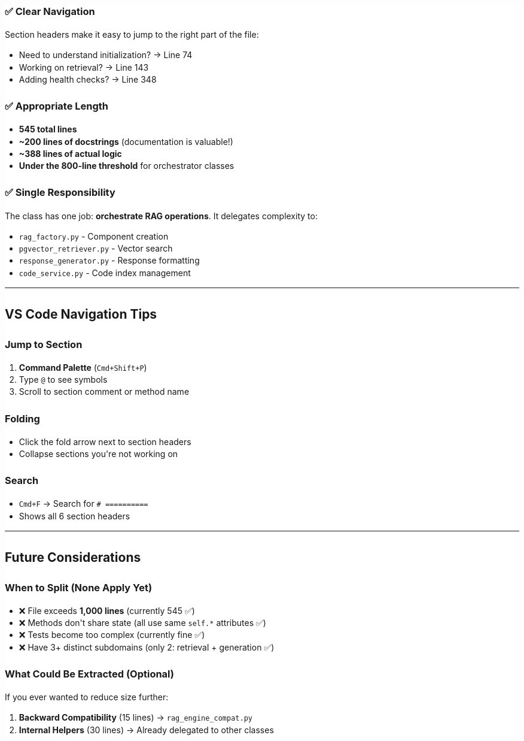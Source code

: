 ### ✅ Clear Navigation
Section headers make it easy to jump to the right part of the file:
- Need to understand initialization? → Line 74
- Working on retrieval? → Line 143
- Adding health checks? → Line 348

### ✅ Appropriate Length
- **545 total lines**
- **~200 lines of docstrings** (documentation is valuable!)
- **~388 lines of actual logic**
- **Under the 800-line threshold** for orchestrator classes

### ✅ Single Responsibility
The class has one job: **orchestrate RAG operations**. It delegates complexity to:
- `rag_factory.py` - Component creation
- `pgvector_retriever.py` - Vector search
- `response_generator.py` - Response formatting
- `code_service.py` - Code index management

---

## VS Code Navigation Tips

### Jump to Section
1. **Command Palette** (`Cmd+Shift+P`)
2. Type `@` to see symbols
3. Scroll to section comment or method name

### Folding
- Click the fold arrow next to section headers
- Collapse sections you're not working on

### Search
- `Cmd+F` → Search for `# ==========`
- Shows all 6 section headers

---

## Future Considerations

### When to Split (None Apply Yet)
- ❌ File exceeds **1,000 lines** (currently 545 ✅)
- ❌ Methods don't share state (all use same `self.*` attributes ✅)
- ❌ Tests become too complex (currently fine ✅)
- ❌ Have 3+ distinct subdomains (only 2: retrieval + generation ✅)

### What Could Be Extracted (Optional)
If you ever wanted to reduce size further:
1. **Backward Compatibility** (15 lines) → `rag_engine_compat.py`
2. **Internal Helpers** (30 lines) → Already delegated to other classes
